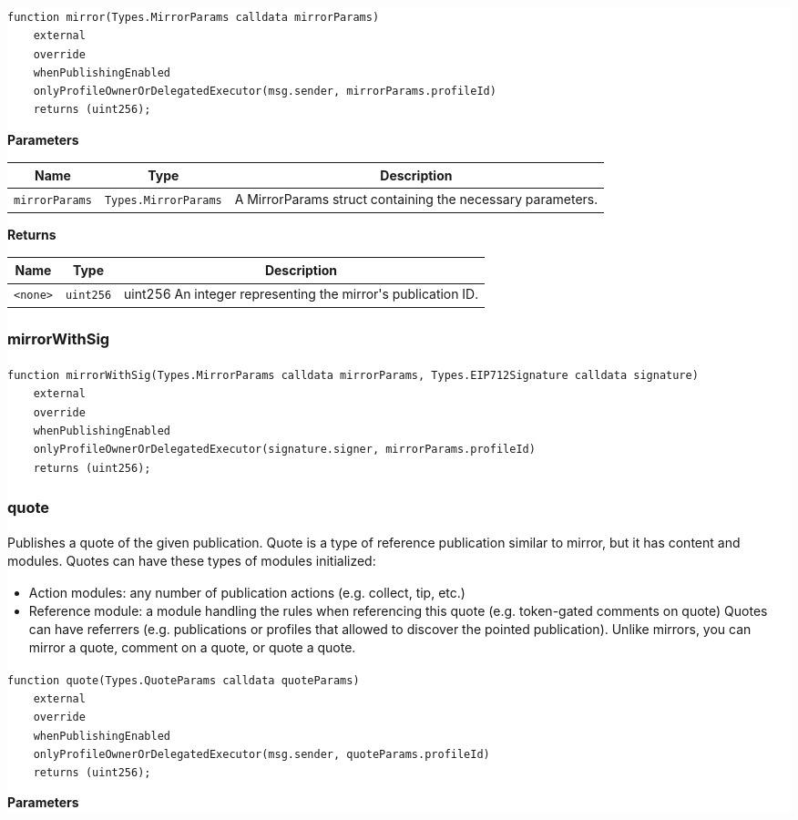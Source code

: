 ```solidity
function mirror(Types.MirrorParams calldata mirrorParams)
    external
    override
    whenPublishingEnabled
    onlyProfileOwnerOrDelegatedExecutor(msg.sender, mirrorParams.profileId)
    returns (uint256);
```
**Parameters**

|Name|Type|Description|
|----|----|-----------|
|`mirrorParams`|`Types.MirrorParams`|A MirrorParams struct containing the necessary parameters.|

**Returns**

|Name|Type|Description|
|----|----|-----------|
|`<none>`|`uint256`|uint256 An integer representing the mirror's publication ID.|


### mirrorWithSig


```solidity
function mirrorWithSig(Types.MirrorParams calldata mirrorParams, Types.EIP712Signature calldata signature)
    external
    override
    whenPublishingEnabled
    onlyProfileOwnerOrDelegatedExecutor(signature.signer, mirrorParams.profileId)
    returns (uint256);
```

### quote

Publishes a quote of the given publication.
Quote is a type of reference publication similar to mirror, but it has content and modules.
Quotes can have these types of modules initialized:
- Action modules: any number of publication actions (e.g. collect, tip, etc.)
- Reference module: a module handling the rules when referencing this quote (e.g. token-gated comments on quote)
Quotes can have referrers (e.g. publications or profiles that allowed to discover the pointed publication).
Unlike mirrors, you can mirror a quote, comment on a quote, or quote a quote.


```solidity
function quote(Types.QuoteParams calldata quoteParams)
    external
    override
    whenPublishingEnabled
    onlyProfileOwnerOrDelegatedExecutor(msg.sender, quoteParams.profileId)
    returns (uint256);
```
**Parameters**
